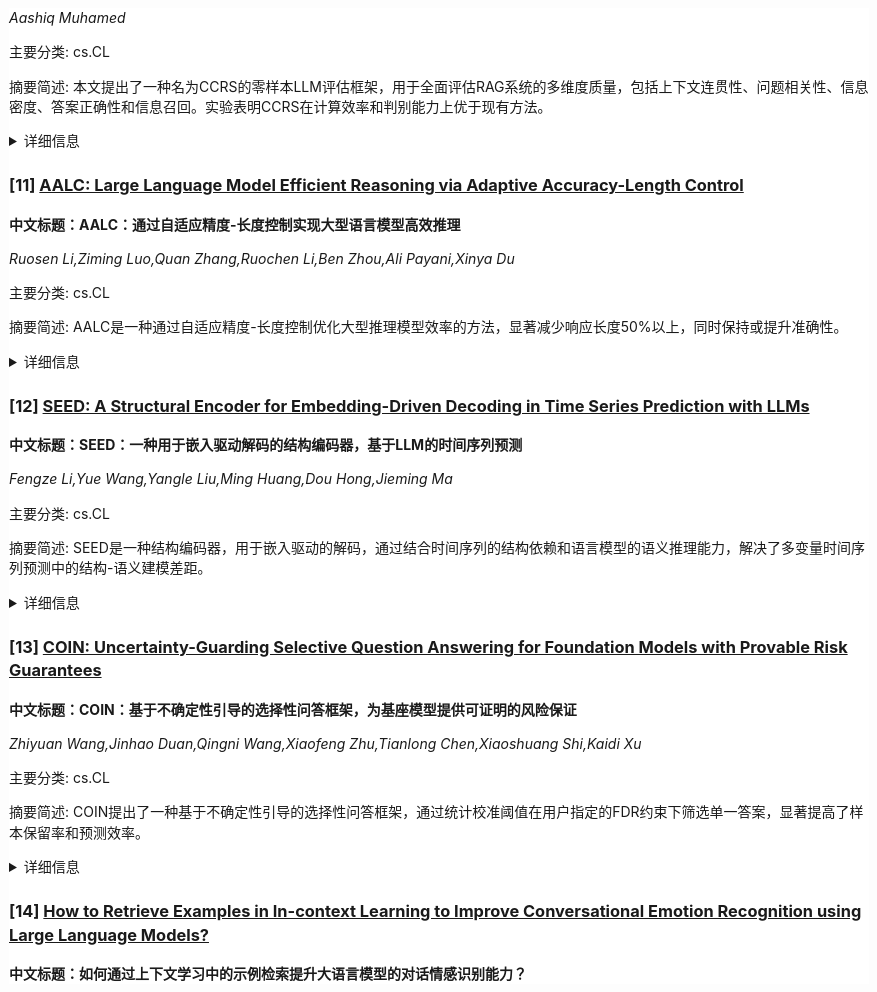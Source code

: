 *Aashiq Muhamed*

主要分类: cs.CL

摘要简述: 本文提出了一种名为CCRS的零样本LLM评估框架，用于全面评估RAG系统的多维度质量，包括上下文连贯性、问题相关性、信息密度、答案正确性和信息召回。实验表明CCRS在计算效率和判别能力上优于现有方法。


<details><summary>详细信息</summary></details>


### [11] [AALC: Large Language Model Efficient Reasoning via Adaptive Accuracy-Length Control](https://arxiv.org/abs/2506.20160)
**中文标题：AALC：通过自适应精度-长度控制实现大型语言模型高效推理**

*Ruosen Li,Ziming Luo,Quan Zhang,Ruochen Li,Ben Zhou,Ali Payani,Xinya Du*

主要分类: cs.CL

摘要简述: AALC是一种通过自适应精度-长度控制优化大型推理模型效率的方法，显著减少响应长度50%以上，同时保持或提升准确性。


<details><summary>详细信息</summary></details>


### [12] [SEED: A Structural Encoder for Embedding-Driven Decoding in Time Series Prediction with LLMs](https://arxiv.org/abs/2506.20167)
**中文标题：SEED：一种用于嵌入驱动解码的结构编码器，基于LLM的时间序列预测**

*Fengze Li,Yue Wang,Yangle Liu,Ming Huang,Dou Hong,Jieming Ma*

主要分类: cs.CL

摘要简述: SEED是一种结构编码器，用于嵌入驱动的解码，通过结合时间序列的结构依赖和语言模型的语义推理能力，解决了多变量时间序列预测中的结构-语义建模差距。


<details><summary>详细信息</summary></details>


### [13] [COIN: Uncertainty-Guarding Selective Question Answering for Foundation Models with Provable Risk Guarantees](https://arxiv.org/abs/2506.20178)
**中文标题：COIN：基于不确定性引导的选择性问答框架，为基座模型提供可证明的风险保证**

*Zhiyuan Wang,Jinhao Duan,Qingni Wang,Xiaofeng Zhu,Tianlong Chen,Xiaoshuang Shi,Kaidi Xu*

主要分类: cs.CL

摘要简述: COIN提出了一种基于不确定性引导的选择性问答框架，通过统计校准阈值在用户指定的FDR约束下筛选单一答案，显著提高了样本保留率和预测效率。


<details><summary>详细信息</summary></details>


### [14] [How to Retrieve Examples in In-context Learning to Improve Conversational Emotion Recognition using Large Language Models?](https://arxiv.org/abs/2506.20199)
**中文标题：如何通过上下文学习中的示例检索提升大语言模型的对话情感识别能力？**
